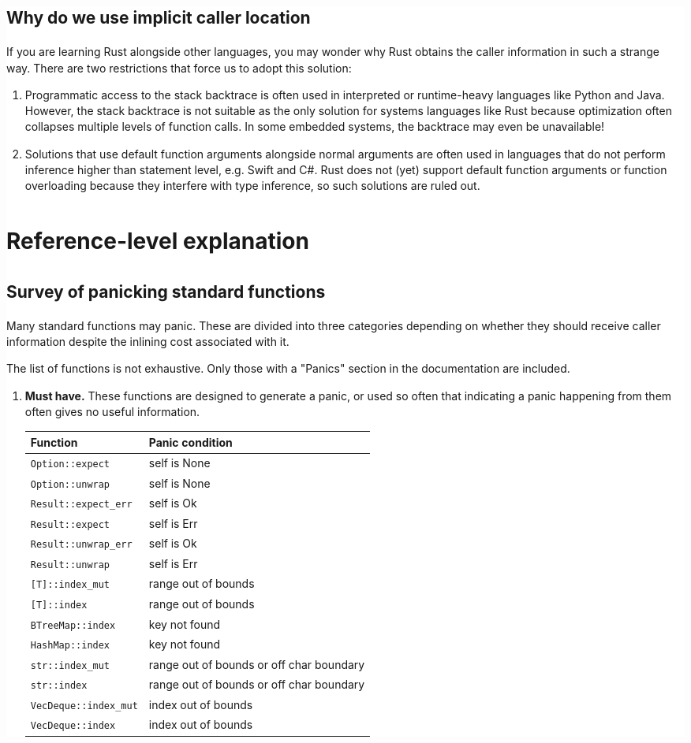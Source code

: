 ## Why do we use implicit caller location

If you are learning Rust alongside other languages, you may wonder why Rust obtains the caller
information in such a strange way. There are two restrictions that force us to adopt this solution:

1. Programmatic access to the stack backtrace is often used in interpreted or runtime-heavy
    languages like Python and Java. However, the stack backtrace is not suitable as the only
    solution for systems languages like Rust because optimization often collapses multiple levels
    of function calls.  In some embedded systems, the backtrace may even be unavailable!

2. Solutions that use default function arguments alongside normal arguments are often used in
    languages that do not perform inference higher than statement level, e.g. Swift and C#. Rust
    does not (yet) support default function arguments or function overloading because they interfere
    with type inference, so such solutions are ruled out.

# Reference-level explanation
[reference-level-explanation]: #reference-level-explanation

## Survey of panicking standard functions

Many standard functions may panic. These are divided into three categories depending on whether they
should receive caller information despite the inlining cost associated with it.

The list of functions is not exhaustive. Only those with a "Panics" section in the documentation
are included.

1. **Must have.** These functions are designed to generate a panic, or used so often that indicating
    a panic happening from them often gives no useful information.

    | Function | Panic condition |
    |:---------|:----------------|
    | `Option::expect` | self is None |
    | `Option::unwrap` | self is None |
    | `Result::expect_err` | self is Ok |
    | `Result::expect` | self is Err |
    | `Result::unwrap_err` | self is Ok |
    | `Result::unwrap` | self is Err |
    | `[T]::index_mut` | range out of bounds |
    | `[T]::index` | range out of bounds |
    | `BTreeMap::index` | key not found |
    | `HashMap::index` | key not found |
    | `str::index_mut` | range out of bounds or off char boundary |
    | `str::index` | range out of bounds or off char boundary |
    | `VecDeque::index_mut` | index out of bounds |
    | `VecDeque::index` | index out of bounds |


[summary]: #summary
[motivation]: #motivation
[guide-level-explanation]: #guide-level-explanation
[insta-stable]: https://github.com/rust-lang/rust/pull/39229#issuecomment-274348420
[swift-panics]: https://stackoverflow.com/questions/29673027/difference-between-precondition-and-assert-in-swift
[drawbacks]: #drawbacks
[rationale-and-alternatives]: #rationale-and-alternatives
[design-by-contract]: https://en.wikipedia.org/wiki/Design_by_contract
[`hoare`]: https://crates.io/crates/hoare
[unresolved]: #unresolved-questions
[RFC 1669]: https://github.com/rust-lang/rfcs/pull/1669
[24346]: https://github.com/rust-lang/rust/issues/24346
[42295]: https://github.com/rust-lang/rust/issues/42295
[issue 33880]: https://github.com/rust-lang/rust/issues/33880
[RFC issue 1744]: https://github.com/rust-lang/rfcs/issues/1744
[RFC issue 323]: https://github.com/rust-lang/rfcs/issues/323
[RFC 2070]: https://github.com/rust-lang/rfcs/pull/2070
[RFC 2000]: https://github.com/rust-lang/rfcs/pull/2000
[40264]: https://github.com/rust-lang/rust/issues/40264
[RFC 1417]: https://github.com/rust-lang/rfcs/issues/1417
[RFC 2154]: https://github.com/rust-lang/rfcs/pull/2154
[a]: https://internals.rust-lang.org/t/rfrfc-better-option-result-error-messages/2904
[b]: https://internals.rust-lang.org/t/line-info-for-unwrap-expect/3753
[c]: https://internals.rust-lang.org/t/better-panic-location-reporting-for-unwrap-and-friends/5042
[source_context]: https://github.com/rust-lang/rfcs/pull/1669#issuecomment-231896669
[inline_mir]: https://github.com/rust-lang/rfcs/pull/1669#issuecomment-231031865
[Swift]: https://developer.apple.com/swift/blog/?id=15
[D]: https://dlang.org/spec/traits.html#specialkeywords
[C#]: https://docs.microsoft.com/en-us/dotnet/csharp/programming-guide/concepts/caller-information
[Haskell]: https://ghc.haskell.org/trac/ghc/wiki/ExplicitCallStack/ImplicitLocations
[Go]: https://golang.org/pkg/runtime/#Caller
[C++]: https://gcc.gnu.org/onlinedocs/gcc/Other-Builtins.html#index-_005f_005fbuiltin_005fLINE
[inlining]: https://en.wikipedia.org/wiki/Inline_expansion